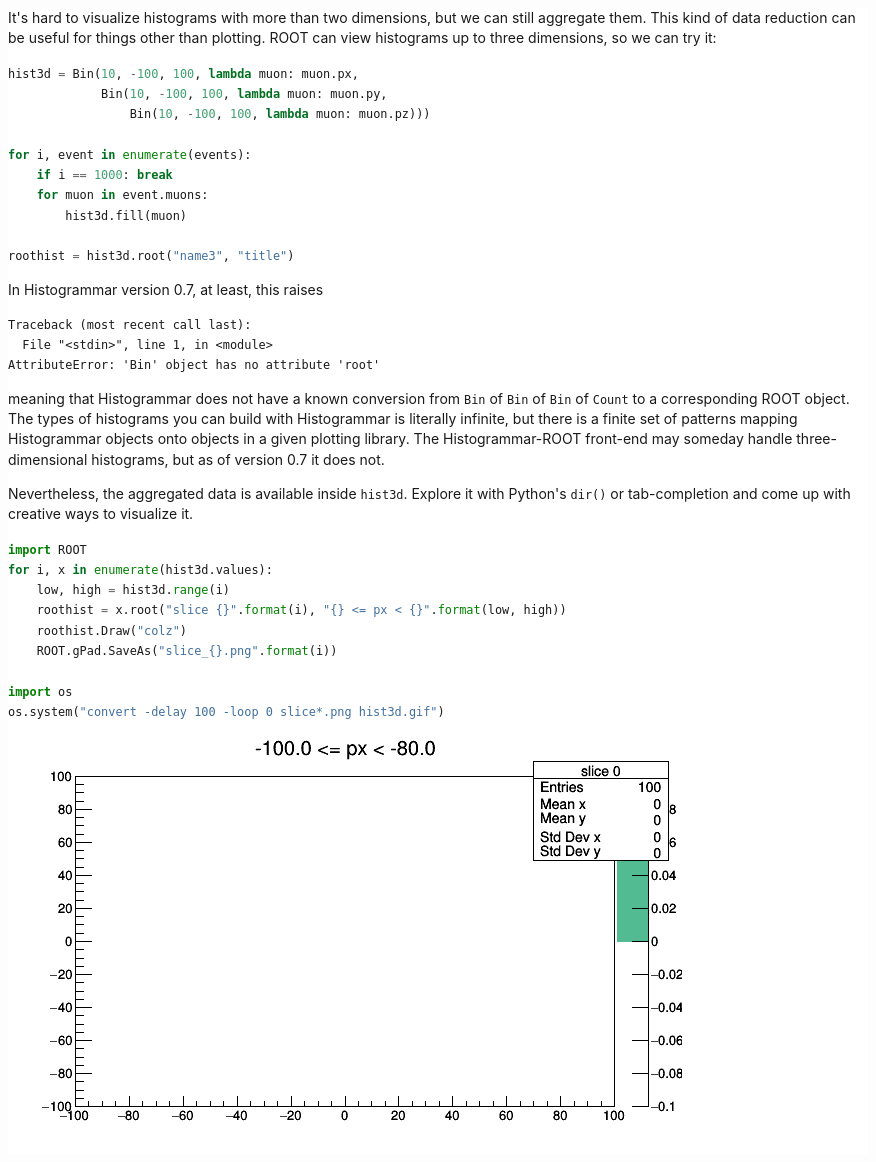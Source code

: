 It's hard to visualize histograms with more than two dimensions, but we can still aggregate them. This kind of data reduction can be useful for things other than plotting. ROOT can view histograms up to three dimensions, so we can try it:

```python
hist3d = Bin(10, -100, 100, lambda muon: muon.px,
             Bin(10, -100, 100, lambda muon: muon.py,
                 Bin(10, -100, 100, lambda muon: muon.pz)))

for i, event in enumerate(events):
    if i == 1000: break
    for muon in event.muons:
        hist3d.fill(muon)

roothist = hist3d.root("name3", "title")
```

In Histogrammar version 0.7, at least, this raises

```
Traceback (most recent call last):
  File "<stdin>", line 1, in <module>
AttributeError: 'Bin' object has no attribute 'root'
```

meaning that Histogrammar does not have a known conversion from `Bin` of `Bin` of `Bin` of `Count` to a corresponding ROOT object. The types of histograms you can build with Histogrammar is literally infinite, but there is a finite set of patterns mapping Histogrammar objects onto objects in a given plotting library. The Histogrammar-ROOT front-end may someday handle three-dimensional histograms, but as of version 0.7 it does not.

Nevertheless, the aggregated data is available inside `hist3d`. Explore it with Python's `dir()` or tab-completion and come up with creative ways to visualize it.

```python
import ROOT
for i, x in enumerate(hist3d.values):
    low, high = hist3d.range(i)
    roothist = x.root("slice {}".format(i), "{} <= px < {}".format(low, high))
    roothist.Draw("colz")
    ROOT.gPad.SaveAs("slice_{}.png".format(i))

import os
os.system("convert -delay 100 -loop 0 slice*.png hist3d.gif")
```

![Three-dimensional histogram](hist3d.gif)